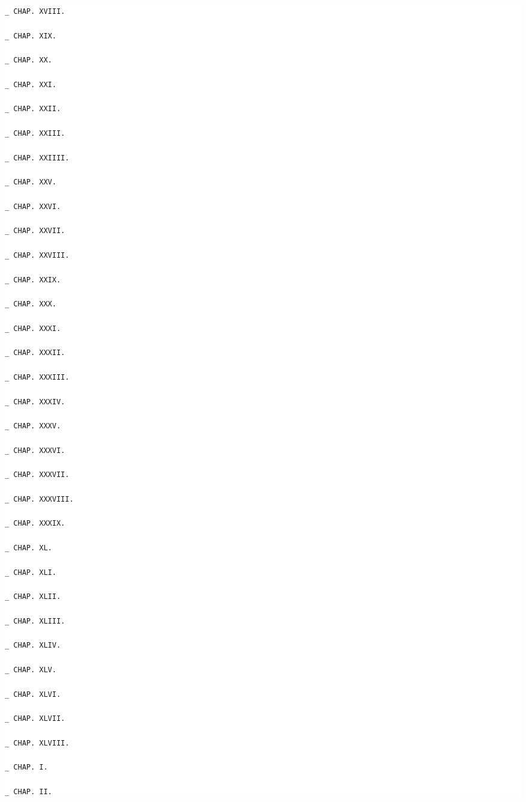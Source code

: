     _ CHAP. XVIII.

    _ CHAP. XIX.

    _ CHAP. XX.

    _ CHAP. XXI.

    _ CHAP. XXII.

    _ CHAP. XXIII.

    _ CHAP. XXIIII.

    _ CHAP. XXV.

    _ CHAP. XXVI.

    _ CHAP. XXVII.

    _ CHAP. XXVIII.

    _ CHAP. XXIX.

    _ CHAP. XXX.

    _ CHAP. XXXI.

    _ CHAP. XXXII.

    _ CHAP. XXXIII.

    _ CHAP. XXXIV.

    _ CHAP. XXXV.

    _ CHAP. XXXVI.

    _ CHAP. XXXVII.

    _ CHAP. XXXVIII.

    _ CHAP. XXXIX.

    _ CHAP. XL.

    _ CHAP. XLI.

    _ CHAP. XLII.

    _ CHAP. XLIII.

    _ CHAP. XLIV.

    _ CHAP. XLV.

    _ CHAP. XLVI.

    _ CHAP. XLVII.

    _ CHAP. XLVIII.

    _ CHAP. I.

    _ CHAP. II.
